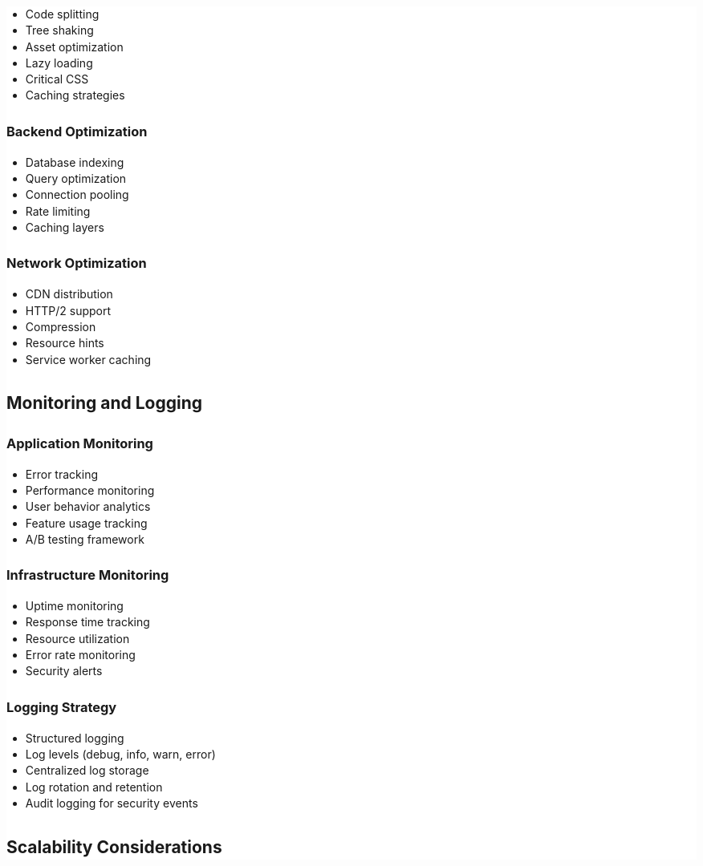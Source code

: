 - Code splitting
- Tree shaking
- Asset optimization
- Lazy loading
- Critical CSS
- Caching strategies

### Backend Optimization

- Database indexing
- Query optimization
- Connection pooling
- Rate limiting
- Caching layers

### Network Optimization

- CDN distribution
- HTTP/2 support
- Compression
- Resource hints
- Service worker caching

## Monitoring and Logging

### Application Monitoring

- Error tracking
- Performance monitoring
- User behavior analytics
- Feature usage tracking
- A/B testing framework

### Infrastructure Monitoring

- Uptime monitoring
- Response time tracking
- Resource utilization
- Error rate monitoring
- Security alerts

### Logging Strategy

- Structured logging
- Log levels (debug, info, warn, error)
- Centralized log storage
- Log rotation and retention
- Audit logging for security events

## Scalability Considerations
